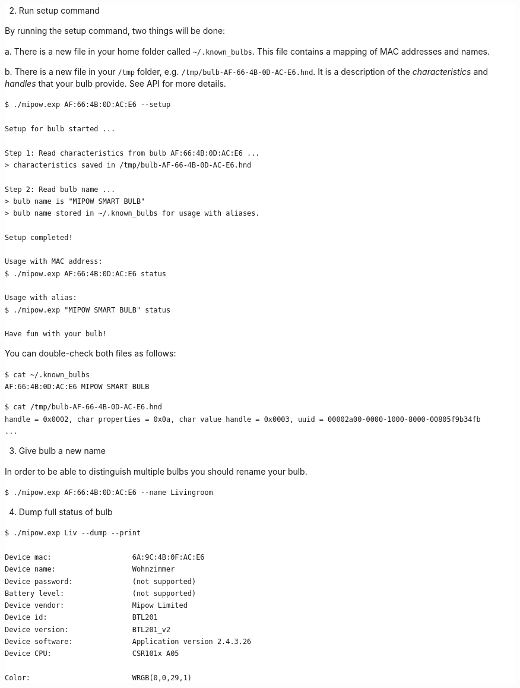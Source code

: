2. Run setup command

By running the setup command, two things will be done:

a. There is a new file in your home folder called `~/.known_bulbs`. This file contains a mapping of MAC addresses and names. 

b. There is a new file in your `/tmp` folder, e.g. `/tmp/bulb-AF-66-4B-0D-AC-E6.hnd`. It is a description of the _characteristics_ and _handles_ that your bulb provide. See API for more details. 

```
$ ./mipow.exp AF:66:4B:0D:AC:E6 --setup

Setup for bulb started ...

Step 1: Read characteristics from bulb AF:66:4B:0D:AC:E6 ...
> characteristics saved in /tmp/bulb-AF-66-4B-0D-AC-E6.hnd

Step 2: Read bulb name ...
> bulb name is "MIPOW SMART BULB"
> bulb name stored in ~/.known_bulbs for usage with aliases.

Setup completed!

Usage with MAC address:
$ ./mipow.exp AF:66:4B:0D:AC:E6 status

Usage with alias:
$ ./mipow.exp "MIPOW SMART BULB" status

Have fun with your bulb!
```

You can double-check both files as follows:
```
$ cat ~/.known_bulbs 
AF:66:4B:0D:AC:E6 MIPOW SMART BULB
```

```
$ cat /tmp/bulb-AF-66-4B-0D-AC-E6.hnd 
handle = 0x0002, char properties = 0x0a, char value handle = 0x0003, uuid = 00002a00-0000-1000-8000-00805f9b34fb
...
```

3. Give bulb a new name

In order to be able to distinguish multiple bulbs you should rename your bulb. 

```
$ ./mipow.exp AF:66:4B:0D:AC:E6 --name Livingroom
```

4. Dump full status of bulb

```
$ ./mipow.exp Liv --dump --print

Device mac:                   6A:9C:4B:0F:AC:E6
Device name:                  Wohnzimmer
Device password:              (not supported)
Battery level:                (not supported)
Device vendor:                Mipow Limited
Device id:                    BTL201
Device version:               BTL201_v2
Device software:              Application version 2.4.3.26
Device CPU:                   CSR101x A05

Color:                        WRGB(0,0,29,1)
```